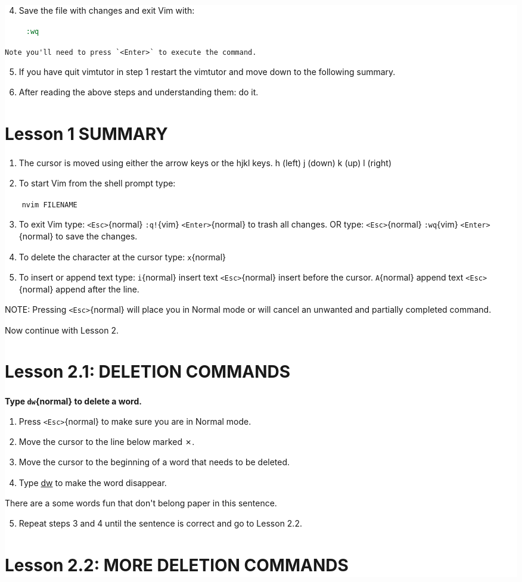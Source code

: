  4. Save the file with changes and exit Vim with:

~~~ cmd
     :wq
~~~

    Note you'll need to press `<Enter>` to execute the command.

 5. If you have quit vimtutor in step 1 restart the vimtutor and move down
     to the following summary.

 6. After reading the above steps and understanding them: do it.

# Lesson 1 SUMMARY

 1. The cursor is moved using either the arrow keys or the hjkl keys.
     h (left)   j (down)       k (up)       l (right)

 2. To start Vim from the shell prompt type:

~~~ sh
    nvim FILENAME
~~~

 3. To exit Vim type: `<Esc>`{normal} `:q!`{vim} `<Enter>`{normal} to trash
    all changes.
              OR type: `<Esc>`{normal} `:wq`{vim} `<Enter>`{normal} to save
    the changes.

 4. To delete the character at the cursor type: `x`{normal}

 5. To insert or append text type:
    `i`{normal} insert text `<Esc>`{normal}     insert before the cursor.
    `A`{normal} append text `<Esc>`{normal}     append after the line.

NOTE: Pressing `<Esc>`{normal} will place you in Normal mode or will cancel
      an unwanted and partially completed command.

Now continue with Lesson 2.

# Lesson 2.1: DELETION COMMANDS

**Type `dw`{normal} to delete a word.**

 1. Press `<Esc>`{normal} to make sure you are in Normal mode.

 2. Move the cursor to the line below marked ✗.

 3. Move the cursor to the beginning of a word that needs to be deleted.

 4. Type [d](d)[w](w) to make the word disappear.

There are a some words fun that don't belong paper in this sentence.

 5. Repeat steps 3 and 4 until the sentence is correct and go to Lesson 2.2.

# Lesson 2.2: MORE DELETION COMMANDS
